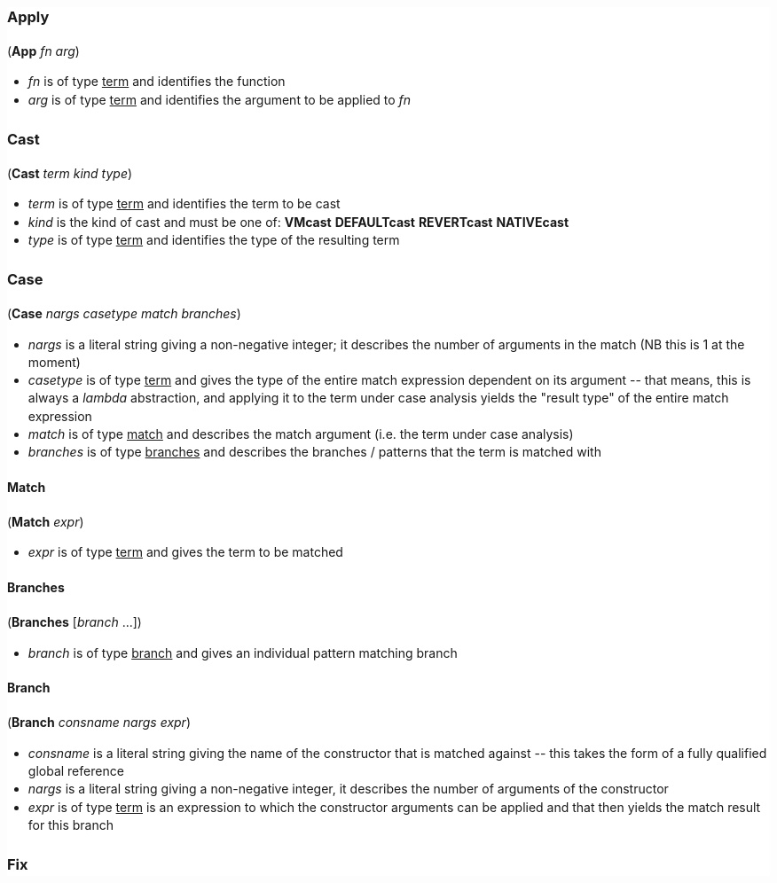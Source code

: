 ### <a name="app">Apply</a>

(**App** _fn_ _arg_)

- _fn_ is of type [term](#term) and identifies the function
- _arg_ is of type [term](#term) and identifies the argument to be applied to _fn_

### <a name="cast">Cast</a>

(**Cast** _term_ _kind_ _type_)

- _term_ is of type [term](#term) and identifies the term to be cast
- _kind_ is the kind of cast and must be one of: **VMcast** **DEFAULTcast** **REVERTcast** **NATIVEcast**
- _type_ is of type [term](#term) and identifies the type of the resulting term

### <a name="case">Case</a>

(**Case** _nargs_ _casetype_ _match_ _branches_)

- _nargs_ is a literal string giving a non-negative integer; it describes the
  number of arguments in the match (NB this is 1 at the moment)
- _casetype_ is of type [term](#term) and gives the type of the entire match
  expression dependent on its argument -- that means, this is always a _lambda_
  abstraction, and applying it to the term under case analysis yields the
  "result type" of the entire match expression
- _match_ is of type [match](#match) and describes the match argument
  (i.e. the term under case analysis)
- _branches_ is of type [branches](#branches) and describes the branches /
  patterns that the term is matched with

#### <a name="match">Match</a>

(**Match** _expr_)

- _expr_ is of type [term](#term) and gives the term to be matched

#### <a name="branches">Branches</a>

(**Branches** \[_branch_ ...\])

- _branch_ is of type [branch](#branch) and gives an individual pattern matching
  branch

#### <a name="branch">Branch</a>

(**Branch** _consname_ _nargs_ _expr_)

- _consname_ is a literal string giving the name of the constructor that is
  matched against -- this takes the form of a fully qualified global reference
- _nargs_ is a literal string giving a non-negative integer, it describes the
  number of arguments of the constructor
- _expr_ is of type [term](#term) is an expression to which the constructor
  arguments can be applied and that then yields the match result for this branch

### <a name="fix">Fix</a>
